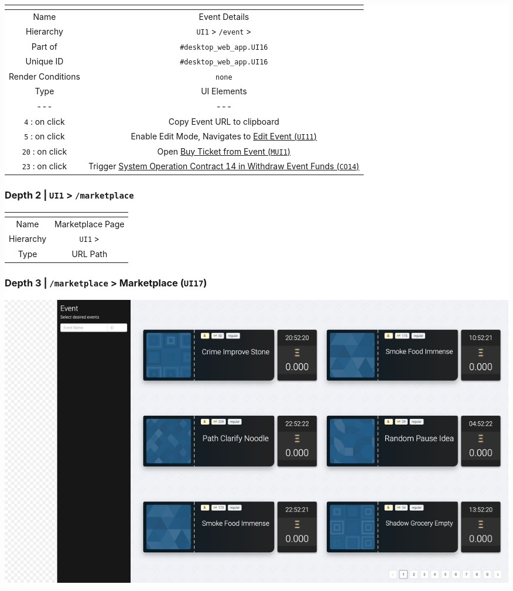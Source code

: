 | []() | |
| :---: | :---: |
| Name | Event Details |
| Hierarchy | `UI1` > `/event` > |
| Part of | `#desktop_web_app.UI16` |
| Unique ID | `#desktop_web_app.UI16` |
| Render Conditions | `none` |
| Type | UI Elements |
| --- | --- |
| `4` : on click | Copy Event URL to clipboard |
| `5` : on click | Enable Edit Mode, Navigates to [Edit Event (`UI11`)](#desktop_web_app.UI11) |
| `20` : on click | Open [Buy Ticket from Event (`MUI1`)](#desktop_web_app.MUI1) |
| `23` : on click | Trigger [System Operation Contract 14 in Withdraw Event Funds (`CO14`)](#CO14) |

<a name="desktop_web_app./marketplace"></a>
### Depth 2 | `UI1` > `/marketplace`

| []() | |
| :---: | :---: |
| Name | Marketplace Page |
| Hierarchy | `UI1` > |
| Type | URL Path |

<a name="desktop_web_app.UI17"></a>
### Depth 3 | `/marketplace` > Marketplace (`UI17`)

<div>
    <img src="resources/ui/ui17_marketplace.desktop.png"/>